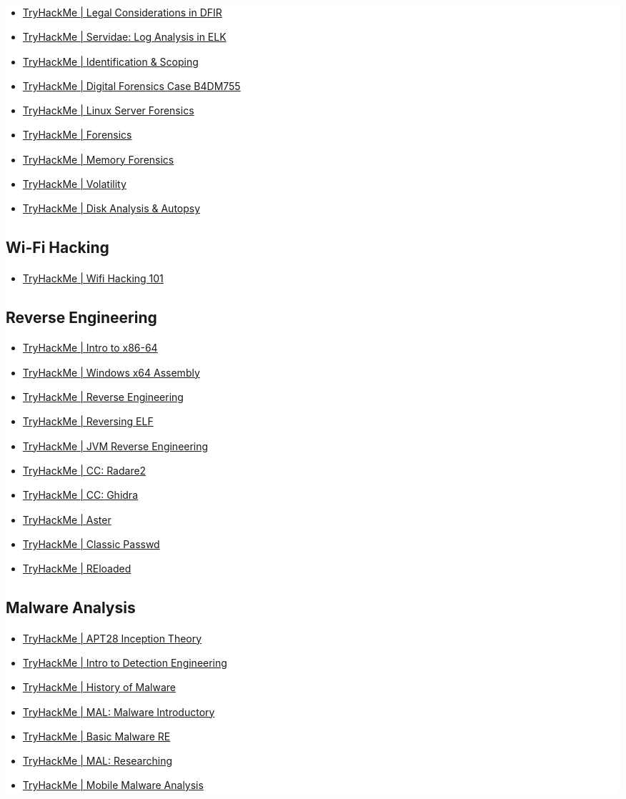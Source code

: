 - [TryHackMe | Legal Considerations in DFIR](https://tryhackme.com/room/dfirprocesslegalconsiderations)

- [TryHackMe | Servidae: Log Analysis in ELK](https://tryhackme.com/room/servidae)

- [TryHackMe | Identification & Scoping](https://tryhackme.com/room/identificationandscoping)

- [TryHackMe | Digital Forensics Case B4DM755](https://tryhackme.com/room/caseb4dm755)

- [TryHackMe | Linux Server Forensics](https://tryhackme.com/room/linuxserverforensics)

- [TryHackMe | Forensics](https://tryhackme.com/room/forensics)

- [TryHackMe | Memory Forensics](https://tryhackme.com/room/memoryforensics)

- [TryHackMe | Volatility](https://tryhackme.com/room/bpvolatility)

- [TryHackMe | Disk Analysis &amp; Autopsy](https://tryhackme.com/room/autopsy2ze0)

## Wi-Fi Hacking

- [TryHackMe | Wifi Hacking 101](https://tryhackme.com/room/wifihacking101)

## Reverse Engineering

- [TryHackMe | Intro to x86-64](https://tryhackme.com/room/introtox8664)

- [TryHackMe | Windows x64 Assembly](https://tryhackme.com/room/win64assembly)

- [TryHackMe | Reverse Engineering](https://tryhackme.com/room/reverseengineering)

- [TryHackMe | Reversing ELF](https://tryhackme.com/room/reverselfiles)

- [TryHackMe | JVM Reverse Engineering](https://tryhackme.com/room/jvmreverseengineering)

- [TryHackMe | CC: Radare2](https://tryhackme.com/room/ccradare2)

- [TryHackMe | CC: Ghidra](https://tryhackme.com/room/ccghidra)

- [TryHackMe | Aster](https://tryhackme.com/room/aster)

- [TryHackMe | Classic Passwd](https://tryhackme.com/room/classicpasswd)

- [TryHackMe | REloaded](https://tryhackme.com/room/reloaded)

## Malware Analysis

- [TryHackMe | APT28 Inception Theory](https://tryhackme.com/room/apt28inceptiontheory)
- [TryHackMe | Intro to Detection Engineering](https://tryhackme.com/room/introtodetectionengineering)

- [TryHackMe | History of Malware](https://tryhackme.com/room/historyofmalware)

- [TryHackMe | MAL: Malware Introductory](https://tryhackme.com/room/malmalintroductory)

- [TryHackMe | Basic Malware RE](https://tryhackme.com/room/basicmalwarere)

- [TryHackMe | MAL: Researching](https://tryhackme.com/room/malresearching)

- [TryHackMe | Mobile Malware Analysis](https://tryhackme.com/room/mma)
